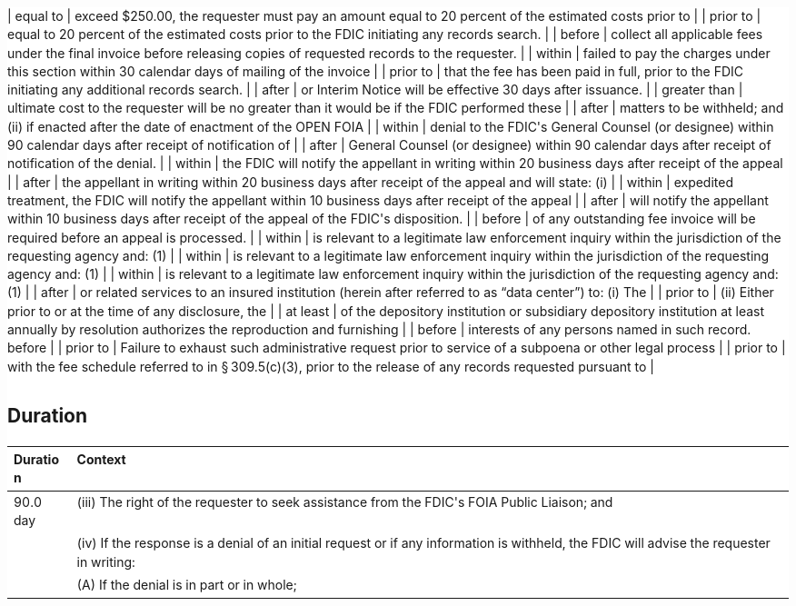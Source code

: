 | equal to      | exceed $250.00, the requester must pay an amount equal to 20 percent of the estimated costs prior to                                          |
| prior to      | equal to 20 percent of the estimated costs prior to  the FDIC initiating any records search.                                                  |
| before        | collect all applicable fees under the final invoice before  releasing copies of requested records to the requester.                           |
| within        | failed to pay the charges under this section within 30 calendar days of mailing of the invoice                                                |
| prior to      | that the fee has been paid in full, prior to  the FDIC initiating any additional records search.                                              |
| after         | or Interim Notice will be effective 30 days after  issuance.                                                                                  |
| greater than  | ultimate cost to the requester will be no greater than it would be if the FDIC performed these                                                |
| after         | matters to be withheld; and (ii) if enacted after the date of enactment of the OPEN FOIA                                                      |
| within        | denial to the FDIC's General Counsel (or designee) within 90 calendar days after receipt of notification of                                   |
| after         | General Counsel (or designee) within 90 calendar days after  receipt of notification of the denial.                                           |
| within        | the FDIC will notify the appellant in writing within 20 business days after receipt of the appeal                                             |
| after         | the appellant in writing within 20 business days after receipt of the appeal and will state: (i)                                              |
| within        | expedited treatment, the FDIC will notify the appellant within 10 business days after receipt of the appeal                                   |
| after         | will notify the appellant within 10 business days after  receipt of the appeal of the FDIC's disposition.                                     |
| before        | of any outstanding fee invoice will be required before  an appeal is processed.                                                               |
| within        | is relevant to a legitimate law enforcement inquiry within the jurisdiction of the requesting agency and: (1)                                 |
| within        | is relevant to a legitimate law enforcement inquiry within the jurisdiction of the requesting agency and: (1)                                 |
| within        | is relevant to a legitimate law enforcement inquiry within the jurisdiction of the requesting agency and: (1)                                 |
| after         | or related services to an insured institution (herein after referred to as &#8220;data center&#8221;) to: (i) The                             |
| prior to      | (ii) Either  prior to or at the time of any disclosure, the                                                                                   |
| at least      | of the depository institution or subsidiary depository institution at least annually by resolution authorizes the reproduction and furnishing |
| before        | interests of any persons named in such record. before                                                                                         |
| prior to      | Failure to exhaust such administrative request  prior to service of a subpoena or other legal process                                         |
| prior to      | with the fee schedule referred to in &#167;&#8201;309.5(c)(3), prior to the release of any records requested pursuant to                      |


## Duration

| Duration   | Context                                                                                                                                                                                                                                                                                                                                              |
|:-----------|:-----------------------------------------------------------------------------------------------------------------------------------------------------------------------------------------------------------------------------------------------------------------------------------------------------------------------------------------------------|
| 90.0 day   | (iii) The right of the requester to seek assistance from the FDIC's FOIA Public Liaison; and                                                                                                                                                                                                                                                         |
|            |             (iv) If the response is a denial of an initial request or if any information is withheld, the FDIC will advise the requester in writing:                                                                                                                                                                                                 |
|            |             (A) If the denial is in part or in whole;                                                                                                                                                                                                                                                                                                |